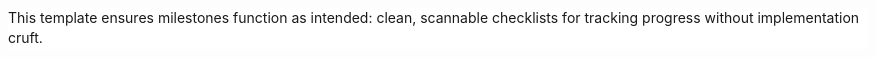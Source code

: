 This template ensures milestones function as intended: clean, scannable checklists for tracking progress without implementation cruft.
